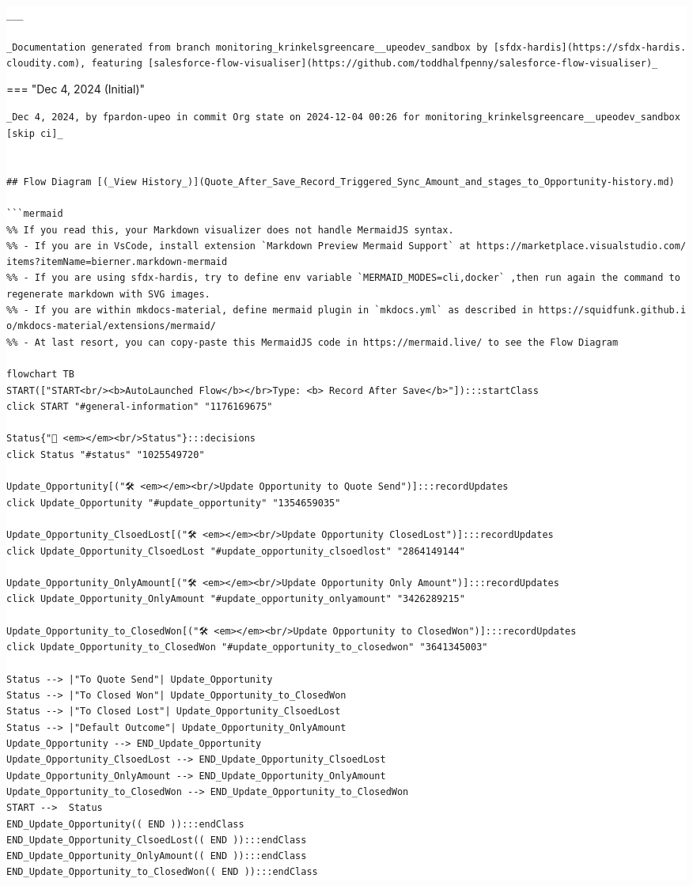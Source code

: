     
    
    ___
    
    _Documentation generated from branch monitoring_krinkelsgreencare__upeodev_sandbox by [sfdx-hardis](https://sfdx-hardis.cloudity.com), featuring [salesforce-flow-visualiser](https://github.com/toddhalfpenny/salesforce-flow-visualiser)_

=== "Dec 4, 2024 (Initial)"

    _Dec 4, 2024, by fpardon-upeo in commit Org state on 2024-12-04 00:26 for monitoring_krinkelsgreencare__upeodev_sandbox [skip ci]_

    
    ## Flow Diagram [(_View History_)](Quote_After_Save_Record_Triggered_Sync_Amount_and_stages_to_Opportunity-history.md)
    
    ```mermaid
    %% If you read this, your Markdown visualizer does not handle MermaidJS syntax.
    %% - If you are in VsCode, install extension `Markdown Preview Mermaid Support` at https://marketplace.visualstudio.com/items?itemName=bierner.markdown-mermaid
    %% - If you are using sfdx-hardis, try to define env variable `MERMAID_MODES=cli,docker` ,then run again the command to regenerate markdown with SVG images.
    %% - If you are within mkdocs-material, define mermaid plugin in `mkdocs.yml` as described in https://squidfunk.github.io/mkdocs-material/extensions/mermaid/
    %% - At last resort, you can copy-paste this MermaidJS code in https://mermaid.live/ to see the Flow Diagram
    
    flowchart TB
    START(["START<br/><b>AutoLaunched Flow</b></br>Type: <b> Record After Save</b>"]):::startClass
    click START "#general-information" "1176169675"
    
    Status{"🔀 <em></em><br/>Status"}:::decisions
    click Status "#status" "1025549720"
    
    Update_Opportunity[("🛠️ <em></em><br/>Update Opportunity to Quote Send")]:::recordUpdates
    click Update_Opportunity "#update_opportunity" "1354659035"
    
    Update_Opportunity_ClsoedLost[("🛠️ <em></em><br/>Update Opportunity ClosedLost")]:::recordUpdates
    click Update_Opportunity_ClsoedLost "#update_opportunity_clsoedlost" "2864149144"
    
    Update_Opportunity_OnlyAmount[("🛠️ <em></em><br/>Update Opportunity Only Amount")]:::recordUpdates
    click Update_Opportunity_OnlyAmount "#update_opportunity_onlyamount" "3426289215"
    
    Update_Opportunity_to_ClosedWon[("🛠️ <em></em><br/>Update Opportunity to ClosedWon")]:::recordUpdates
    click Update_Opportunity_to_ClosedWon "#update_opportunity_to_closedwon" "3641345003"
    
    Status --> |"To Quote Send"| Update_Opportunity
    Status --> |"To Closed Won"| Update_Opportunity_to_ClosedWon
    Status --> |"To Closed Lost"| Update_Opportunity_ClsoedLost
    Status --> |"Default Outcome"| Update_Opportunity_OnlyAmount
    Update_Opportunity --> END_Update_Opportunity
    Update_Opportunity_ClsoedLost --> END_Update_Opportunity_ClsoedLost
    Update_Opportunity_OnlyAmount --> END_Update_Opportunity_OnlyAmount
    Update_Opportunity_to_ClosedWon --> END_Update_Opportunity_to_ClosedWon
    START -->  Status
    END_Update_Opportunity(( END )):::endClass
    END_Update_Opportunity_ClsoedLost(( END )):::endClass
    END_Update_Opportunity_OnlyAmount(( END )):::endClass
    END_Update_Opportunity_to_ClosedWon(( END )):::endClass
    